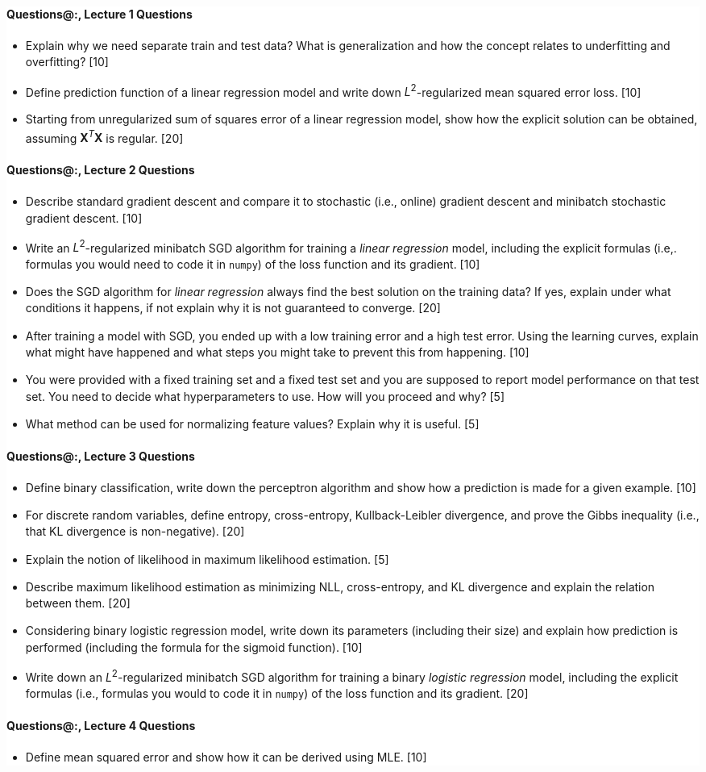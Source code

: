 #### Questions@:, Lecture 1 Questions

- Explain why we need separate train and test data? What is generalization and
  how the concept relates to underfitting and overfitting? [10]

- Define prediction function of a linear regression model and write down
  $L^2$-regularized mean squared error loss. [10]

- Starting from unregularized sum of squares error of a linear regression model,
  show how the explicit solution can be obtained, assuming
  $\boldsymbol X^T \boldsymbol X$ is regular. [20]

#### Questions@:, Lecture 2 Questions

- Describe standard gradient descent and compare it to stochastic (i.e.,
  online) gradient descent and minibatch stochastic gradient descent. [10]

- Write an $L^2$-regularized minibatch SGD algorithm for training a
  *linear regression* model, including the explicit formulas (i.e,. formulas you would
  need to code it in `numpy`) of the loss function and its gradient. [10]

- Does the SGD algorithm for *linear regression* always find the best solution on
  the training data? If yes, explain under what conditions it happens, if not
  explain why it is not guaranteed to converge. [20]

- After training a model with SGD, you ended up with a low training error and
  a high test error. Using the learning curves, explain what might have happened
  and what steps you might take to prevent this from happening. [10]

- You were provided with a fixed training set and a fixed test set and you are
  supposed to report model performance on that test set. You need to decide
  what hyperparameters to use. How will you proceed and why? [5]

- What method can be used for normalizing feature values? Explain why it is
  useful. [5]

#### Questions@:, Lecture 3 Questions
- Define binary classification, write down the perceptron algorithm and show
  how a prediction is made for a given example. [10]

- For discrete random variables, define entropy, cross-entropy, Kullback-Leibler
  divergence, and prove the Gibbs inequality (i.e., that KL divergence is
  non-negative). [20]

- Explain the notion of likelihood in maximum likelihood estimation. [5]

- Describe maximum likelihood estimation as minimizing NLL, cross-entropy, and
  KL divergence and explain the relation between them. [20]

- Considering binary logistic regression model, write down its parameters
  (including their size) and explain how prediction is performed (including the
  formula for the sigmoid function). [10]

- Write down an $L^2$-regularized minibatch SGD algorithm for training a binary
  *logistic regression* model, including the explicit formulas (i.e., formulas
  you would to code it in `numpy`) of the loss function and its gradient. [20]

#### Questions@:, Lecture 4 Questions
- Define mean squared error and show how it can be derived using MLE. [10]

